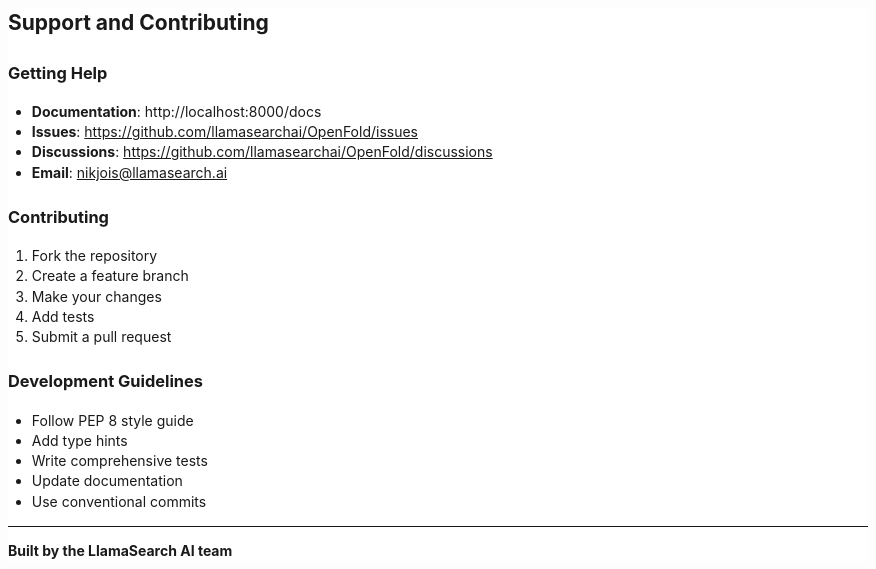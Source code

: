 ## Support and Contributing

### Getting Help
- **Documentation**: http://localhost:8000/docs
- **Issues**: https://github.com/llamasearchai/OpenFold/issues
- **Discussions**: https://github.com/llamasearchai/OpenFold/discussions
- **Email**: nikjois@llamasearch.ai

### Contributing
1. Fork the repository
2. Create a feature branch
3. Make your changes
4. Add tests
5. Submit a pull request

### Development Guidelines
- Follow PEP 8 style guide
- Add type hints
- Write comprehensive tests
- Update documentation
- Use conventional commits

---

**Built by the LlamaSearch AI team** 